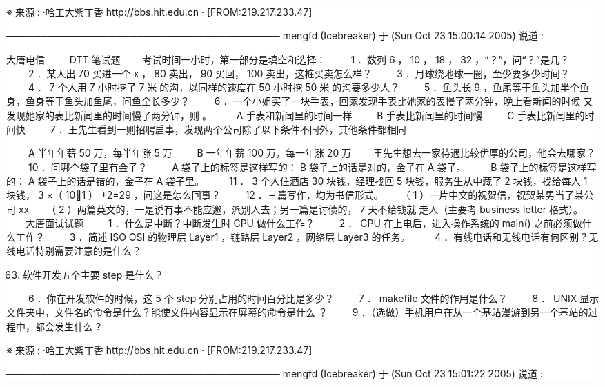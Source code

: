 


※ 来源 : ·哈工大紫丁香 http://bbs.hit.edu.cn · [FROM:219.217.233.47] 


──────────────────────────────────────── 
mengfd (Icebreaker) 于 (Sun Oct 23 15:00:14 2005) 说道 : 

大唐电信 
　　 DTT 笔试题 
　　考试时间一小时，第一部分是填空和选择： 
　　 1 ．数列 6 ， 10 ， 18 ， 32 ，“？”，问“？”是几？ 
　　 2 ．某人出 70 买进一个 x ， 80 卖出， 90 买回， 100 卖出，这桩买卖怎么样？ 
　　 3 ．月球绕地球一圈，至少要多少时间？ 
　　 4 ． 7 个人用 7 小时挖了 7 米 的沟，以同样的速度在 50 小时挖 50 米 的沟要多少人？ 
　　 5 ．鱼头长 9 ，鱼尾等于鱼头加半个鱼身，鱼身等于鱼头加鱼尾，问鱼全长多少？ 
　　 6 ．一个小姐买了一块手表，回家发现手表比她家的表慢了两分钟，晚上看新闻的时候 
又发现她家的表比新闻里的时间慢了两分钟，则 。 
　　 A 手表和新闻里的时间一样 
　　 B 手表比新闻里的时间慢 
　　 C 手表比新闻里的时间快 
　　 7 ．王先生看到一则招聘启事，发现两个公司除了以下条件不同外，其他条件都相同 

　　 A 半年年薪 50 万，每半年涨 5 万 
　　 B 一年年薪 100 万，每一年涨 20 万 
　　王先生想去一家待遇比较优厚的公司，他会去哪家？ 
　　 10 ．问哪个袋子里有金子？ 
　　 A 袋子上的标签是这样写的： B 袋子上的话是对的，金子在 A 袋子。 
　　 B 袋子上的标签是这样写的： A 袋子上的话是错的，金子在 A 袋子里。 
　　 11 ． 3 个人住酒店 30 块钱，经理找回 5 块钱，服务生从中藏了 2 块钱，找给每人 1 块钱， 
3 ×（ 101 ） +2=29 ，问这是怎么回事？ 
　　 12 ．三篇写作，均为书信形式。 
　　（ 1 ）一片中文的祝贺信，祝贺某男当了某公司 xx 
　　（ 2 ）两篇英文的，一是说有事不能应邀，派别人去；另一篇是讨债的， 7 天不给钱就 
走人（主要考 business letter 格式）。 
　　大唐面试试题 
　　 1 ．什么是中断？中断发生时 CPU 做什么工作？ 
　　 2 ． CPU 在上电后，进入操作系统的 main() 之前必须做什么工作？ 
　　 3 ．简述 ISO OSI 的物理层 Layer1 ，链路层 Layer2 ，网络层 Layer3 的任务。 
　　 4 ．有线电话和无线电话有何区别？无线电话特别需要注意的是什么？ 
　　

63. 软件开发五个主要 step 是什么？


　　 6 ．你在开发软件的时候，这 5 个 step 分别占用的时间百分比是多少？ 
　　 7 ． makefile 文件的作用是什么？ 
　　 8 ． UNIX 显示文件夹中，文件名的命令是什么？能使文件内容显示在屏幕的命令是什么 
？ 
　　 9 ．（选做）手机用户在从一个基站漫游到另一个基站的过程中，都会发生什么 ? 

※ 来源 : ·哈工大紫丁香 http://bbs.hit.edu.cn · [FROM:219.217.233.47] 


──────────────────────────────────────── 
mengfd (Icebreaker) 于 (Sun Oct 23 15:01:22 2005) 说道 : 
